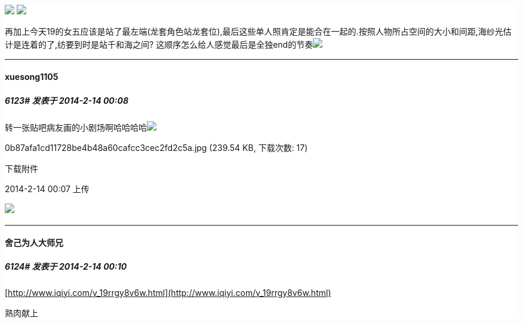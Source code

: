 <img src="http://i883.photobucket.com/albums/ac34/hhgjf/DymyNaginoAsukara17BIG51280X720mp4_20140213_234046695_zps37986ce4.jpg" referrerpolicy="no-referrer">

<img src="http://i883.photobucket.com/albums/ac34/hhgjf/DymyNaginoAsukara18BIG51280X720mp4_20140213_234059004_zps6f929ef2.jpg" referrerpolicy="no-referrer">


再加上今天19的女五应该是站了最左端(龙套角色站龙套位),最后这些单人照肯定是能合在一起的.按照人物所占空间的大小和间距,海纱光估计是连着的了,纺要到时是站千和海之间? 这顺序怎么给人感觉最后是全独end的节奏<img src="https://static.saraba1st.com/image/smiley/nq/001.gif" referrerpolicy="no-referrer">







-----

####  xuesong1105  
##### 6123#       发表于 2014-2-14 00:08




转一张贴吧病友画的小剧场啊哈哈哈哈<img src="https://static.saraba1st.com/image/smiley/dym/155.gif" referrerpolicy="no-referrer">






0b87afa1cd11728be4b48a60cafcc3cec2fd2c5a.jpg
(239.54 KB, 下载次数: 17)




下载附件


2014-2-14 00:07 上传









<img src="http://img.saraba1st.com/forum/201402/14/000758gimccpxkt17omtxg.jpg" referrerpolicy="no-referrer">












-----

####  舍己为人大师兄  
##### 6124#       发表于 2014-2-14 00:10



[http://www.iqiyi.com/v_19rrgy8v6w.html](http://www.iqiyi.com/v_19rrgy8v6w.html)

熟肉献上
